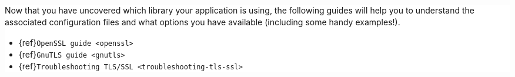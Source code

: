 Now that you have uncovered which library your application is using, the following guides will help you to understand the associated configuration files and what options you have available (including some handy examples!).

* {ref}`OpenSSL guide <openssl>` 
* {ref}`GnuTLS guide <gnutls>`
* {ref}`Troubleshooting TLS/SSL <troubleshooting-tls-ssl>`
